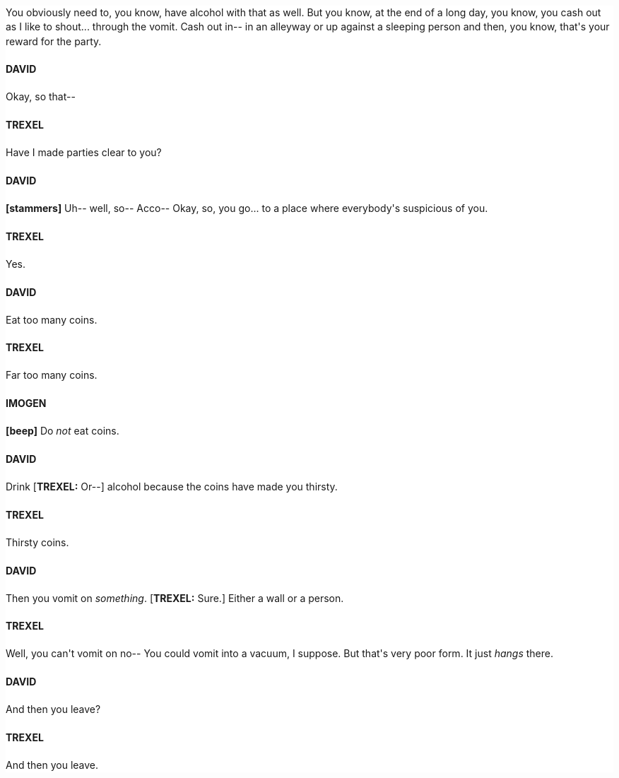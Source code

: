 You obviously need to, you know, have alcohol with that as well. But you know, at the end of a long day, you know, you cash out as I like to shout... through the vomit. Cash out in-- in an alleyway or up against a sleeping person and then, you know, that's your reward for the party.

#### DAVID

Okay, so that--

#### TREXEL

Have I made parties clear to you?

#### DAVID

__[stammers]__ Uh-- well, so-- Acco-- Okay, so, you go... to a place where everybody's suspicious of you.

#### TREXEL

Yes.

#### DAVID

Eat too many coins.

#### TREXEL

Far too many coins.

#### IMOGEN 

__[beep]__ Do *not* eat coins.

#### DAVID

Drink [__TREXEL:__ Or--] alcohol because the coins have made you thirsty.

#### TREXEL

Thirsty coins.

#### DAVID

Then you vomit on *something*. [__TREXEL:__ Sure.] Either a wall or a person.

#### TREXEL

Well, you can't vomit on no-- You could vomit into a vacuum, I suppose. But that's very poor form. It just *hangs* there.

#### DAVID

And then you leave?

#### TREXEL

And then you leave.
